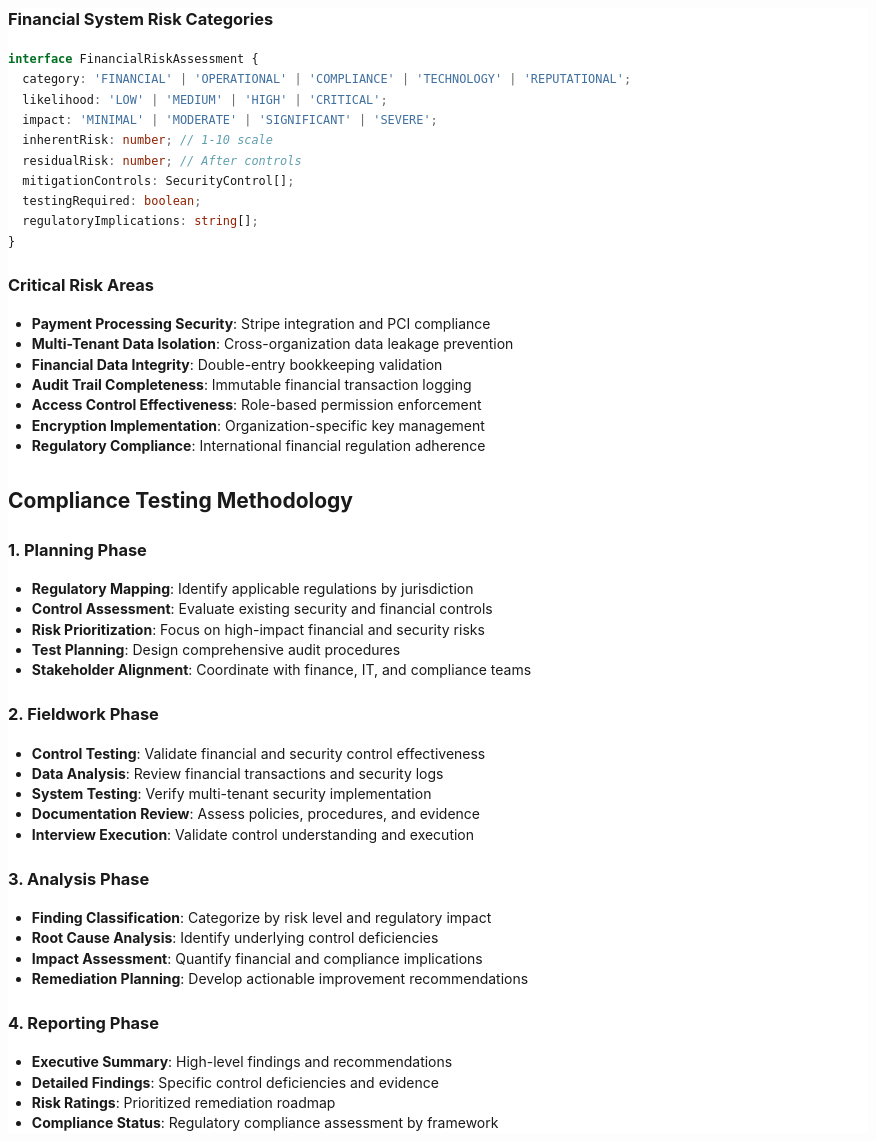 ### Financial System Risk Categories
```typescript
interface FinancialRiskAssessment {
  category: 'FINANCIAL' | 'OPERATIONAL' | 'COMPLIANCE' | 'TECHNOLOGY' | 'REPUTATIONAL';
  likelihood: 'LOW' | 'MEDIUM' | 'HIGH' | 'CRITICAL';
  impact: 'MINIMAL' | 'MODERATE' | 'SIGNIFICANT' | 'SEVERE';
  inherentRisk: number; // 1-10 scale
  residualRisk: number; // After controls
  mitigationControls: SecurityControl[];
  testingRequired: boolean;
  regulatoryImplications: string[];
}
```

### Critical Risk Areas
- **Payment Processing Security**: Stripe integration and PCI compliance
- **Multi-Tenant Data Isolation**: Cross-organization data leakage prevention
- **Financial Data Integrity**: Double-entry bookkeeping validation
- **Audit Trail Completeness**: Immutable financial transaction logging
- **Access Control Effectiveness**: Role-based permission enforcement
- **Encryption Implementation**: Organization-specific key management
- **Regulatory Compliance**: International financial regulation adherence

## Compliance Testing Methodology

### 1. Planning Phase
- **Regulatory Mapping**: Identify applicable regulations by jurisdiction
- **Control Assessment**: Evaluate existing security and financial controls
- **Risk Prioritization**: Focus on high-impact financial and security risks
- **Test Planning**: Design comprehensive audit procedures
- **Stakeholder Alignment**: Coordinate with finance, IT, and compliance teams

### 2. Fieldwork Phase
- **Control Testing**: Validate financial and security control effectiveness
- **Data Analysis**: Review financial transactions and security logs
- **System Testing**: Verify multi-tenant security implementation
- **Documentation Review**: Assess policies, procedures, and evidence
- **Interview Execution**: Validate control understanding and execution

### 3. Analysis Phase
- **Finding Classification**: Categorize by risk level and regulatory impact
- **Root Cause Analysis**: Identify underlying control deficiencies
- **Impact Assessment**: Quantify financial and compliance implications
- **Remediation Planning**: Develop actionable improvement recommendations

### 4. Reporting Phase
- **Executive Summary**: High-level findings and recommendations
- **Detailed Findings**: Specific control deficiencies and evidence
- **Risk Ratings**: Prioritized remediation roadmap
- **Compliance Status**: Regulatory compliance assessment by framework
